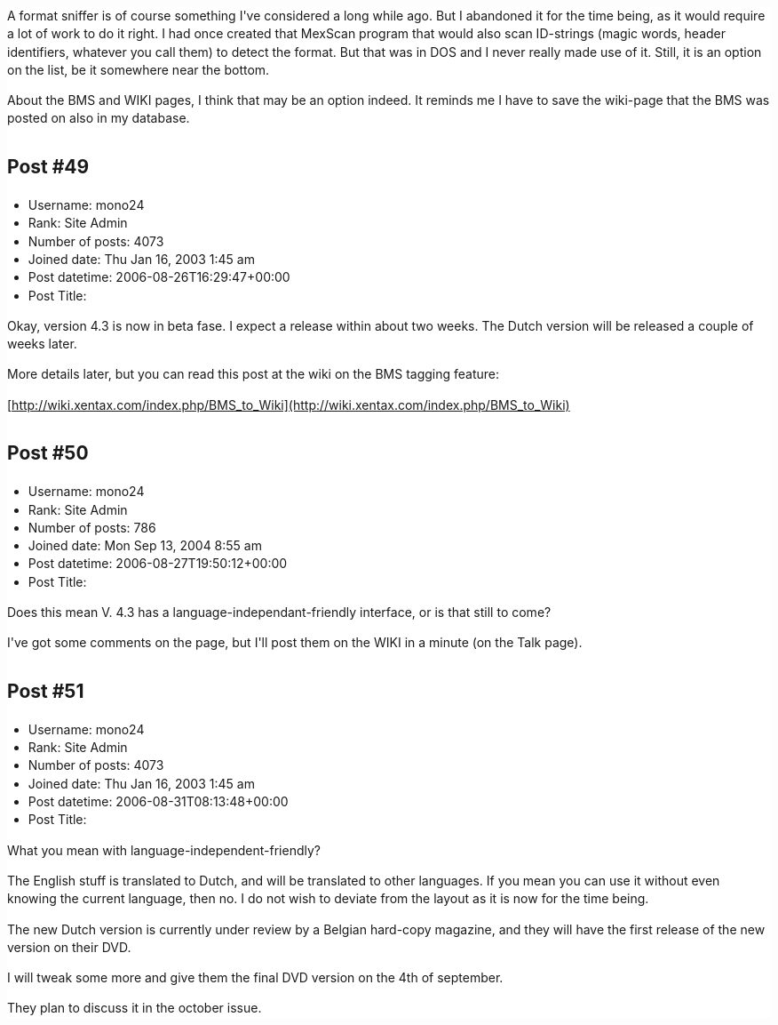 A format sniffer is of course something I've considered a long while ago. But I abandoned it for the time being, as it would require a lot of work to do it right. I had once created that MexScan program that would also scan ID-strings (magic words, header identifiers, whatever you call them) to detect the format. But that was in DOS and I never really made use of it. Still, it is an option on the list, be it somewhere near the bottom. 

About the BMS and WIKI pages, I think that may be an option indeed. It reminds me I have to save the wiki-page that the BMS was posted on also in my database.
## Post #49
- Username: mono24
- Rank: Site Admin
- Number of posts: 4073
- Joined date: Thu Jan 16, 2003 1:45 am
- Post datetime: 2006-08-26T16:29:47+00:00
- Post Title: 

Okay, version 4.3 is now in beta fase. I expect a release within about two weeks. The Dutch version will be released a couple of weeks later. 

More details later, but you can read this post at the wiki on the BMS tagging feature: 

[http://wiki.xentax.com/index.php/BMS_to_Wiki](http://wiki.xentax.com/index.php/BMS_to_Wiki)
## Post #50
- Username: mono24
- Rank: Site Admin
- Number of posts: 786
- Joined date: Mon Sep 13, 2004 8:55 am
- Post datetime: 2006-08-27T19:50:12+00:00
- Post Title: 

Does this mean V. 4.3 has a language-independant-friendly interface, or is that still to come?

I've got some comments on the page, but I'll post them on the WIKI in a minute (on the Talk page).
## Post #51
- Username: mono24
- Rank: Site Admin
- Number of posts: 4073
- Joined date: Thu Jan 16, 2003 1:45 am
- Post datetime: 2006-08-31T08:13:48+00:00
- Post Title: 

What you mean with language-independent-friendly? 

The English stuff is translated to Dutch, and will be translated to other languages. If you mean you can use it without even knowing the current language, then no. I do not wish to deviate from the layout as it is now for the time being. 

The new Dutch version is currently under review by a Belgian hard-copy magazine, and they will have the first release of the new version on their DVD. 

I will tweak some more and give them the final DVD version on the 4th of september. 

They plan to discuss it in the october issue. 
